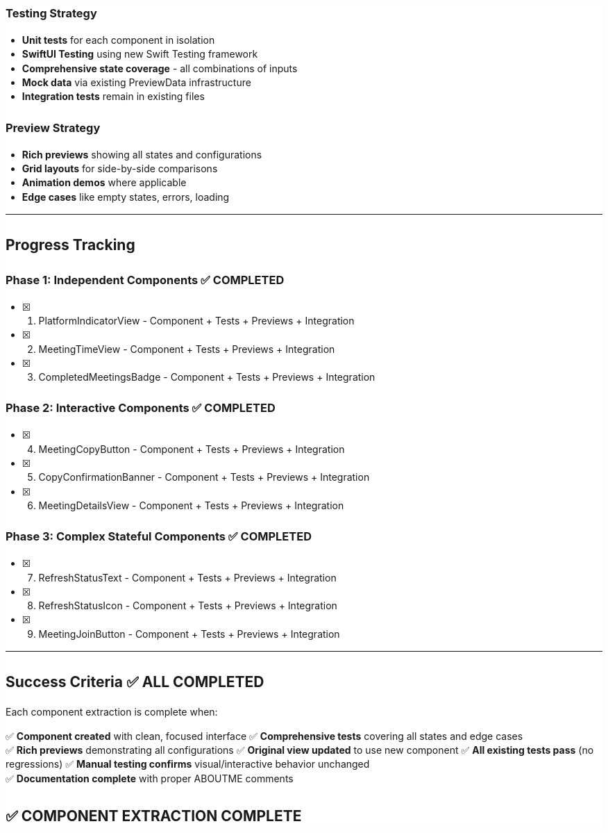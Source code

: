### Testing Strategy

- **Unit tests** for each component in isolation
- **SwiftUI Testing** using new Swift Testing framework  
- **Comprehensive state coverage** - all combinations of inputs
- **Mock data** via existing PreviewData infrastructure
- **Integration tests** remain in existing files

### Preview Strategy

- **Rich previews** showing all states and configurations
- **Grid layouts** for side-by-side comparisons
- **Animation demos** where applicable
- **Edge cases** like empty states, errors, loading

---

## Progress Tracking

### Phase 1: Independent Components ✅ COMPLETED

- [x] 1. PlatformIndicatorView - Component + Tests + Previews + Integration
- [x] 2. MeetingTimeView - Component + Tests + Previews + Integration  
- [x] 3. CompletedMeetingsBadge - Component + Tests + Previews + Integration

### Phase 2: Interactive Components ✅ COMPLETED

- [x] 4. MeetingCopyButton - Component + Tests + Previews + Integration
- [x] 5. CopyConfirmationBanner - Component + Tests + Previews + Integration
- [x] 6. MeetingDetailsView - Component + Tests + Previews + Integration

### Phase 3: Complex Stateful Components ✅ COMPLETED 

- [x] 7. RefreshStatusText - Component + Tests + Previews + Integration
- [x] 8. RefreshStatusIcon - Component + Tests + Previews + Integration
- [x] 9. MeetingJoinButton - Component + Tests + Previews + Integration

---

## Success Criteria ✅ ALL COMPLETED

Each component extraction is complete when:

✅ **Component created** with clean, focused interface
✅ **Comprehensive tests** covering all states and edge cases  
✅ **Rich previews** demonstrating all configurations
✅ **Original view updated** to use new component
✅ **All existing tests pass** (no regressions)
✅ **Manual testing confirms** visual/interactive behavior unchanged  
✅ **Documentation complete** with proper ABOUTME comments

## ✅ COMPONENT EXTRACTION COMPLETE
